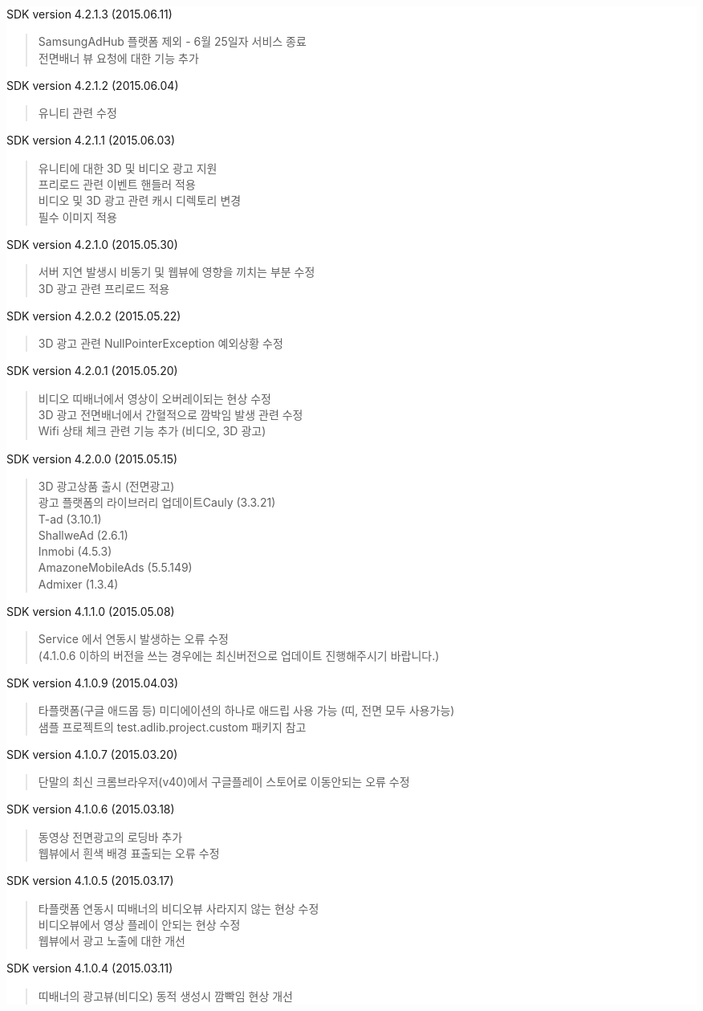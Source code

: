 SDK version 4.2.1.3 (2015.06.11)
>SamsungAdHub 플랫폼 제외 - 6월 25일자 서비스 종료 <br>
전면배너 뷰 요청에 대한 기능 추가 <br>

SDK version 4.2.1.2 (2015.06.04)
>유니티 관련 수정 <br>

SDK version 4.2.1.1 (2015.06.03)
>유니티에 대한 3D 및 비디오 광고 지원  <br>
프리로드 관련 이벤트 핸들러 적용 <br>
비디오 및 3D 광고 관련 캐시 디렉토리 변경 <br>
필수 이미지 적용 <br>

SDK version 4.2.1.0 (2015.05.30)
>서버 지연 발생시 비동기 및 웹뷰에 영향을 끼치는 부분 수정 <br>
3D 광고 관련 프리로드 적용 <br>

SDK version 4.2.0.2 (2015.05.22)
>3D 광고 관련 NullPointerException 예외상황 수정 <br>

SDK version 4.2.0.1 (2015.05.20)
>비디오 띠배너에서 영상이 오버레이되는 현상 수정  <br>
3D 광고 전면배너에서 간혈적으로 깜박임 발생 관련 수정  <br>
Wifi 상태 체크 관련 기능 추가 (비디오, 3D 광고) <br>

SDK version 4.2.0.0 (2015.05.15)
> 3D 광고상품 출시 (전면광고) <br>
 광고 플랫폼의 라이브러리 업데이트Cauly (3.3.21) <br>
T-ad (3.10.1) <br>
ShallweAd (2.6.1) <br>
Inmobi (4.5.3) <br>
AmazoneMobileAds (5.5.149) <br>
Admixer (1.3.4) <br>

SDK version 4.1.1.0 (2015.05.08)
>Service 에서 연동시 발생하는 오류 수정 <br>
(4.1.0.6 이하의 버전을 쓰는 경우에는 최신버전으로 업데이트 진행해주시기 바랍니다.) <br>

SDK version 4.1.0.9 (2015.04.03)
>타플랫폼(구글 애드몹 등) 미디에이션의 하나로 애드립 사용 가능 (띠, 전면 모두 사용가능)  <br>
샘플 프로젝트의 test.adlib.project.custom 패키지 참고 <br>

SDK version 4.1.0.7 (2015.03.20)
>단말의 최신 크롬브라우저(v40)에서 구글플레이 스토어로 이동안되는 오류 수정 <br>

SDK version 4.1.0.6 (2015.03.18)
>동영상 전면광고의 로딩바 추가 <br>
웹뷰에서 흰색 배경 표출되는 오류 수정 <br>

SDK version 4.1.0.5 (2015.03.17)
>타플랫폼 연동시 띠배너의 비디오뷰 사라지지 않는 현상 수정  <br>
비디오뷰에서 영상 플레이 안되는 현상 수정 <br>
웹뷰에서 광고 노출에 대한 개선 <br>

SDK version 4.1.0.4 (2015.03.11)
>띠배너의 광고뷰(비디오) 동적 생성시 깜빡임 현상 개선 <br>

